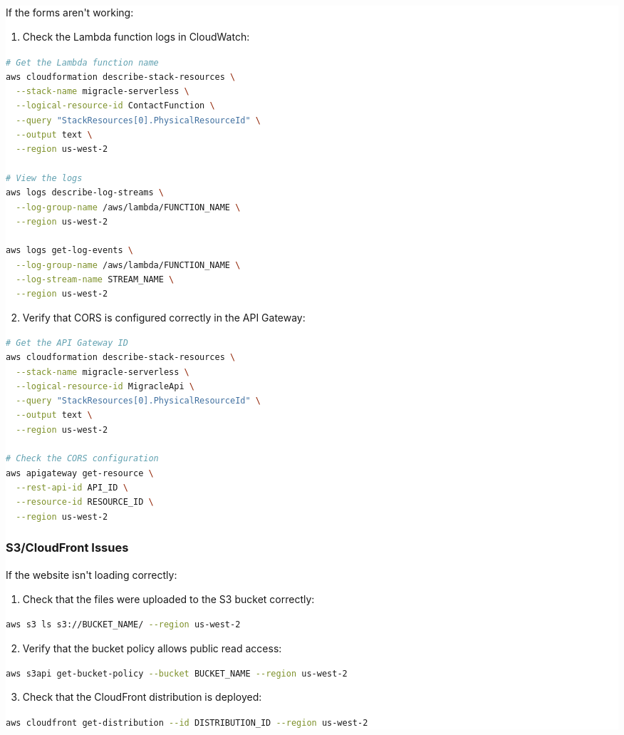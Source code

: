 If the forms aren't working:

1. Check the Lambda function logs in CloudWatch:
```bash
# Get the Lambda function name
aws cloudformation describe-stack-resources \
  --stack-name migracle-serverless \
  --logical-resource-id ContactFunction \
  --query "StackResources[0].PhysicalResourceId" \
  --output text \
  --region us-west-2

# View the logs
aws logs describe-log-streams \
  --log-group-name /aws/lambda/FUNCTION_NAME \
  --region us-west-2

aws logs get-log-events \
  --log-group-name /aws/lambda/FUNCTION_NAME \
  --log-stream-name STREAM_NAME \
  --region us-west-2
```

2. Verify that CORS is configured correctly in the API Gateway:
```bash
# Get the API Gateway ID
aws cloudformation describe-stack-resources \
  --stack-name migracle-serverless \
  --logical-resource-id MigracleApi \
  --query "StackResources[0].PhysicalResourceId" \
  --output text \
  --region us-west-2

# Check the CORS configuration
aws apigateway get-resource \
  --rest-api-id API_ID \
  --resource-id RESOURCE_ID \
  --region us-west-2
```

### S3/CloudFront Issues

If the website isn't loading correctly:

1. Check that the files were uploaded to the S3 bucket correctly:
```bash
aws s3 ls s3://BUCKET_NAME/ --region us-west-2
```

2. Verify that the bucket policy allows public read access:
```bash
aws s3api get-bucket-policy --bucket BUCKET_NAME --region us-west-2
```

3. Check that the CloudFront distribution is deployed:
```bash
aws cloudfront get-distribution --id DISTRIBUTION_ID --region us-west-2
```
